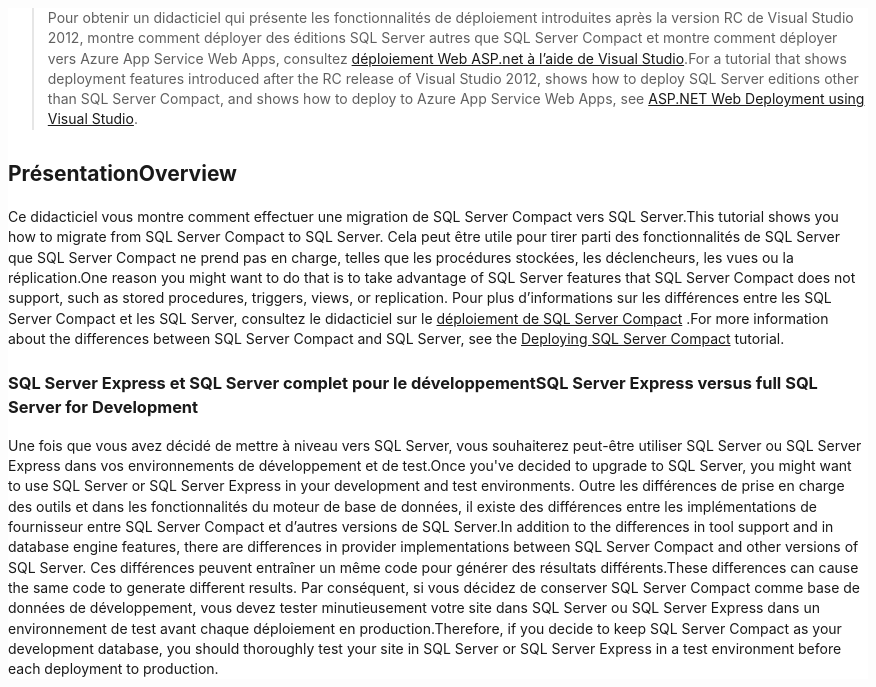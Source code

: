 > <span data-ttu-id="5b4f0-109">Pour obtenir un didacticiel qui présente les fonctionnalités de déploiement introduites après la version RC de Visual Studio 2012, montre comment déployer des éditions SQL Server autres que SQL Server Compact et montre comment déployer vers Azure App Service Web Apps, consultez [déploiement Web ASP.net à l’aide de Visual Studio](../../deployment/visual-studio-web-deployment/introduction.md).</span><span class="sxs-lookup"><span data-stu-id="5b4f0-109">For a tutorial that shows deployment features introduced after the RC release of Visual Studio 2012, shows how to deploy SQL Server editions other than SQL Server Compact, and shows how to deploy to Azure App Service Web Apps, see [ASP.NET Web Deployment using Visual Studio](../../deployment/visual-studio-web-deployment/introduction.md).</span></span>

## <a name="overview"></a><span data-ttu-id="5b4f0-110">Présentation</span><span class="sxs-lookup"><span data-stu-id="5b4f0-110">Overview</span></span>

<span data-ttu-id="5b4f0-111">Ce didacticiel vous montre comment effectuer une migration de SQL Server Compact vers SQL Server.</span><span class="sxs-lookup"><span data-stu-id="5b4f0-111">This tutorial shows you how to migrate from SQL Server Compact to SQL Server.</span></span> <span data-ttu-id="5b4f0-112">Cela peut être utile pour tirer parti des fonctionnalités de SQL Server que SQL Server Compact ne prend pas en charge, telles que les procédures stockées, les déclencheurs, les vues ou la réplication.</span><span class="sxs-lookup"><span data-stu-id="5b4f0-112">One reason you might want to do that is to take advantage of SQL Server features that SQL Server Compact does not support, such as stored procedures, triggers, views, or replication.</span></span> <span data-ttu-id="5b4f0-113">Pour plus d’informations sur les différences entre les SQL Server Compact et les SQL Server, consultez le didacticiel sur le [déploiement de SQL Server Compact](deployment-to-a-hosting-provider-deploying-sql-server-compact-databases-2-of-12.md) .</span><span class="sxs-lookup"><span data-stu-id="5b4f0-113">For more information about the differences between SQL Server Compact and SQL Server, see the [Deploying SQL Server Compact](deployment-to-a-hosting-provider-deploying-sql-server-compact-databases-2-of-12.md) tutorial.</span></span>

### <a name="sql-server-express-versus-full-sql-server-for-development"></a><span data-ttu-id="5b4f0-114">SQL Server Express et SQL Server complet pour le développement</span><span class="sxs-lookup"><span data-stu-id="5b4f0-114">SQL Server Express versus full SQL Server for Development</span></span>

<span data-ttu-id="5b4f0-115">Une fois que vous avez décidé de mettre à niveau vers SQL Server, vous souhaiterez peut-être utiliser SQL Server ou SQL Server Express dans vos environnements de développement et de test.</span><span class="sxs-lookup"><span data-stu-id="5b4f0-115">Once you've decided to upgrade to SQL Server, you might want to use SQL Server or SQL Server Express in your development and test environments.</span></span> <span data-ttu-id="5b4f0-116">Outre les différences de prise en charge des outils et dans les fonctionnalités du moteur de base de données, il existe des différences entre les implémentations de fournisseur entre SQL Server Compact et d’autres versions de SQL Server.</span><span class="sxs-lookup"><span data-stu-id="5b4f0-116">In addition to the differences in tool support and in database engine features, there are differences in provider implementations between SQL Server Compact and other versions of SQL Server.</span></span> <span data-ttu-id="5b4f0-117">Ces différences peuvent entraîner un même code pour générer des résultats différents.</span><span class="sxs-lookup"><span data-stu-id="5b4f0-117">These differences can cause the same code to generate different results.</span></span> <span data-ttu-id="5b4f0-118">Par conséquent, si vous décidez de conserver SQL Server Compact comme base de données de développement, vous devez tester minutieusement votre site dans SQL Server ou SQL Server Express dans un environnement de test avant chaque déploiement en production.</span><span class="sxs-lookup"><span data-stu-id="5b4f0-118">Therefore, if you decide to keep SQL Server Compact as your development database, you should thoroughly test your site in SQL Server or SQL Server Express in a test environment before each deployment to production.</span></span>
